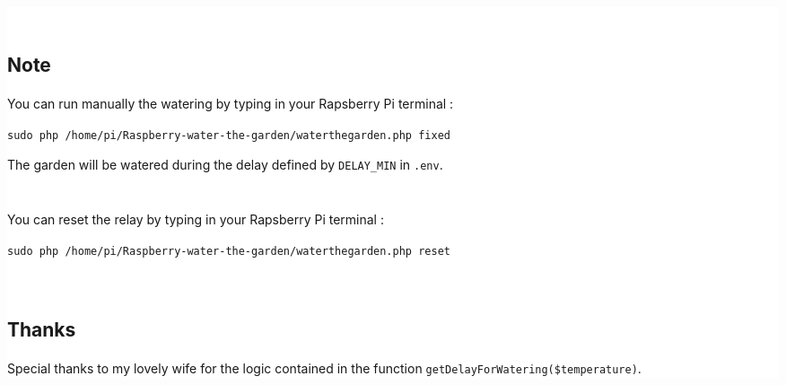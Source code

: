 <br>

## Note
You can run manually the watering by typing in your Rapsberry Pi terminal :

```
sudo php /home/pi/Raspberry-water-the-garden/waterthegarden.php fixed 
```
The garden will be watered during the delay defined by `DELAY_MIN` in `.env`.
<br>
<br>
<br>
You can reset the relay by typing in your Rapsberry Pi terminal :

```
sudo php /home/pi/Raspberry-water-the-garden/waterthegarden.php reset 
```


<br>

## Thanks
Special thanks to my lovely wife for the logic contained in the function `getDelayForWatering($temperature)`.
